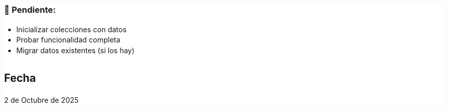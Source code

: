 ### 🔄 **Pendiente:**
- Inicializar colecciones con datos
- Probar funcionalidad completa
- Migrar datos existentes (si los hay)

## Fecha

2 de Octubre de 2025

